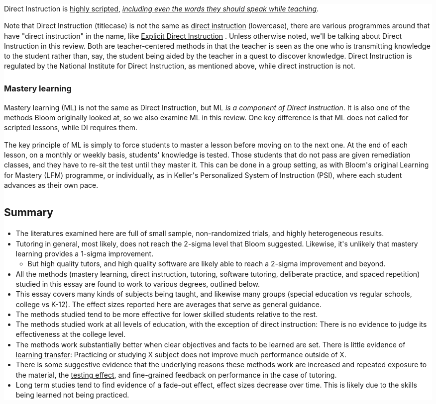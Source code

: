 Direct Instruction is [highly scripted](https://en.wikipedia.org/wiki/Scripted_teaching), [_including even the words they should speak while teaching_](https://en.wikibooks.org/wiki/Contemporary_Educational_Psychology/Chapter_8:_Instructional_Strategies/Mastery_Learning).

Note that Direct Instruction (titlecase) is not the same as [direct instruction](https://www.nifdi.org/what-is-di/di-vs-di) (lowercase), there are various programmes around that have "direct instruction" in the name, like [Explicit Direct Instruction](https://dataworks-ed.com/blog/2014/07/direct-instruction-di-vs-explicit-direct-instruction-edi/) . Unless otherwise noted, we'll be talking about Direct Instruction in this review. Both are teacher-centered methods in that the teacher is seen as the one who is transmitting knowledge to the student rather than, say, the student being aided by the teacher in a quest to discover knowledge. Direct Instruction is regulated by the National Institute for Direct Instruction, as mentioned above, while direct instruction is not.

### Mastery learning

Mastery learning (ML) is not the same as Direct Instruction, but ML _is a component of Direct Instruction_. It is also one of the methods Bloom originally looked at, so we also examine ML in this review. One key difference is that ML does not called for scripted lessons, while DI requires them.

The key principle of ML is simply to force students to master a lesson before moving on to the next one. At the end of each lesson, on a monthly or weekly basis, students' knowledge is tested. Those students that do not pass are given remediation classes, and they have to re-sit the test until they master it. This can be done in a group setting, as with Bloom's original Learning for Mastery (LFM) programme, or individually, as in Keller's Personalized System of Instruction (PSI), where each student advances as their own pace.

## Summary

- The literatures examined here are full of small sample, non-randomized trials, and highly heterogeneous results.
- Tutoring in general, most likely, does not reach the 2-sigma level that Bloom suggested. Likewise, it's unlikely that mastery learning provides a 1-sigma improvement.
  - But high quality tutors, and high quality software are likely able to reach a 2-sigma improvement and beyond.
- All the methods (mastery learning, direct instruction, tutoring, software tutoring, deliberate practice, and spaced repetition) studied in this essay are found to work to various degrees, outlined below.
- This essay covers many kinds of subjects being taught, and likewise many groups (special education vs regular schools, college vs K-12). The effect sizes reported here are averages that serve as general guidance.
- The methods studied tend to be more effective for lower skilled students relative to the rest.
- The methods studied work at all levels of education, with the exception of direct instruction: There is no evidence to judge its effectiveness at the college level.
- The methods work substantially better when clear objectives and facts to be learned are set. There is little evidence of [learning transfer](https://www.econlib.org/archives/2012/08/low_transfer_of.html): Practicing or studying X subject does not improve much performance outside of X.
- There is some suggestive evidence that the underlying reasons these methods work are increased and repeated exposure to the material, the [testing effect](https://en.wikipedia.org/wiki/Testing_effect), and fine-grained feedback on performance in the case of tutoring.
- Long term studies tend to find evidence of a fade-out effect, effect sizes decrease over time. This is likely due to the skills being learned not being practiced.
